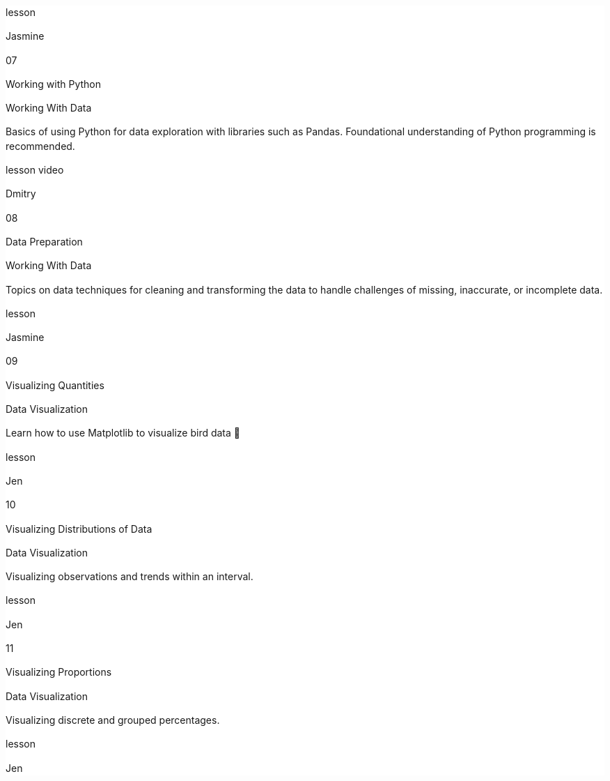 lesson

Jasmine

07

Working with Python

Working With Data

Basics of using Python for data exploration with libraries such as Pandas. Foundational understanding of Python programming is recommended.

lesson video

Dmitry

08

Data Preparation

Working With Data

Topics on data techniques for cleaning and transforming the data to handle challenges of missing, inaccurate, or incomplete data.

lesson

Jasmine

09

Visualizing Quantities

Data Visualization

Learn how to use Matplotlib to visualize bird data 🦆

lesson

Jen

10

Visualizing Distributions of Data

Data Visualization

Visualizing observations and trends within an interval.

lesson

Jen

11

Visualizing Proportions

Data Visualization

Visualizing discrete and grouped percentages.

lesson

Jen
